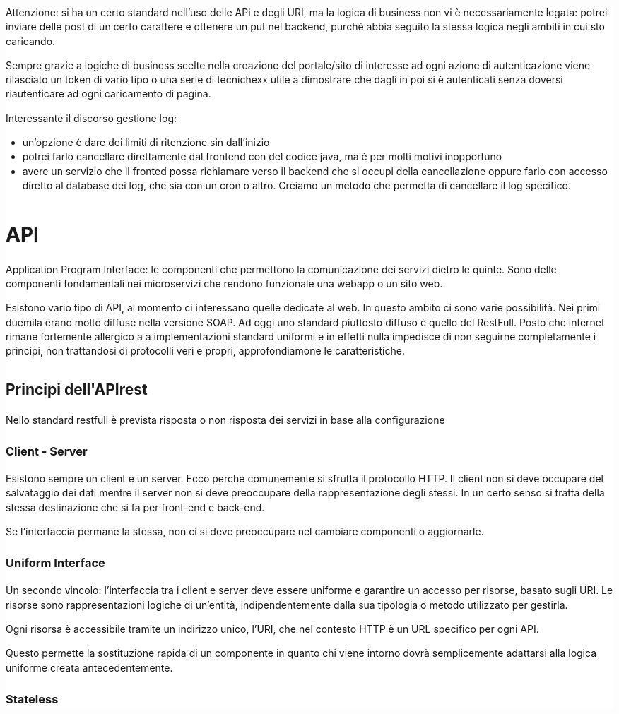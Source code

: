 Attenzione: si ha un certo standard nell’uso delle APi e degli URI, ma la logica di business non vi è necessariamente legata: potrei inviare delle post di un certo carattere e ottenere un put nel backend, purché abbia seguito la stessa logica negli ambiti in cui sto caricando. 

Sempre grazie a logiche di business scelte nella creazione del portale/sito di interesse ad ogni azione di autenticazione viene rilasciato un token di vario tipo o una serie di tecnichexx utile a dimostrare che dagli in poi si è autenticati senza doversi riautenticare ad ogni caricamento di pagina. 

Interessante il discorso gestione log:
- un’opzione è dare dei limiti di ritenzione sin dall’inizio 
- potrei farlo cancellare direttamente dal frontend con del codice java, ma è per molti motivi inopportuno
- avere un servizio che il fronted possa richiamare verso il backend che si occupi della cancellazione oppure farlo con accesso diretto al database dei log, che sia con un cron o altro. Creiamo un metodo che permetta di cancellare il log specifico.  
# API

Application Program Interface: le componenti che permettono la comunicazione dei servizi dietro le quinte. Sono delle componenti fondamentali nei microservizi che rendono funzionale una webapp o un sito web.

Esistono vario tipo di API, al momento ci interessano quelle dedicate al web. In questo ambito ci sono varie possibilità. Nei primi duemila erano molto diffuse nella versione SOAP. Ad oggi uno standard piuttosto diffuso è quello del RestFull. Posto che internet rimane fortemente allergico a a implementazioni standard uniformi e in effetti nulla impedisce di non seguirne completamente i principi, non trattandosi di protocolli veri e propri, approfondiamone le caratteristiche. 

## Principi dell'APIrest

Nello standard restfull è prevista risposta o non risposta dei servizi in base alla configurazione 
### Client - Server

Esistono sempre un client e un server. Ecco perché comunemente si sfrutta il protocollo HTTP. Il client non si deve occupare del salvataggio dei dati mentre il server non si deve preoccupare della rappresentazione degli stessi. In un certo senso si tratta della stessa destinazione che si fa per front-end e back-end. 

Se l’interfaccia permane la stessa, non ci si deve preoccupare nel cambiare componenti o aggiornarle.

### Uniform Interface

Un secondo vincolo: l’interfaccia tra i client e server deve essere uniforme e garantire un accesso per risorse, basato sugli URI. Le risorse sono rappresentazioni logiche di un’entità, indipendentemente dalla sua tipologia o metodo utilizzato per gestirla. 

Ogni risorsa è accessibile tramite un indirizzo unico, l’URI, che nel contesto HTTP è un URL specifico per ogni API. 

Questo permette la sostituzione rapida di un componente in quanto chi viene intorno dovrà semplicemente adattarsi alla logica uniforme creata antecedentemente. 
### Stateless 
